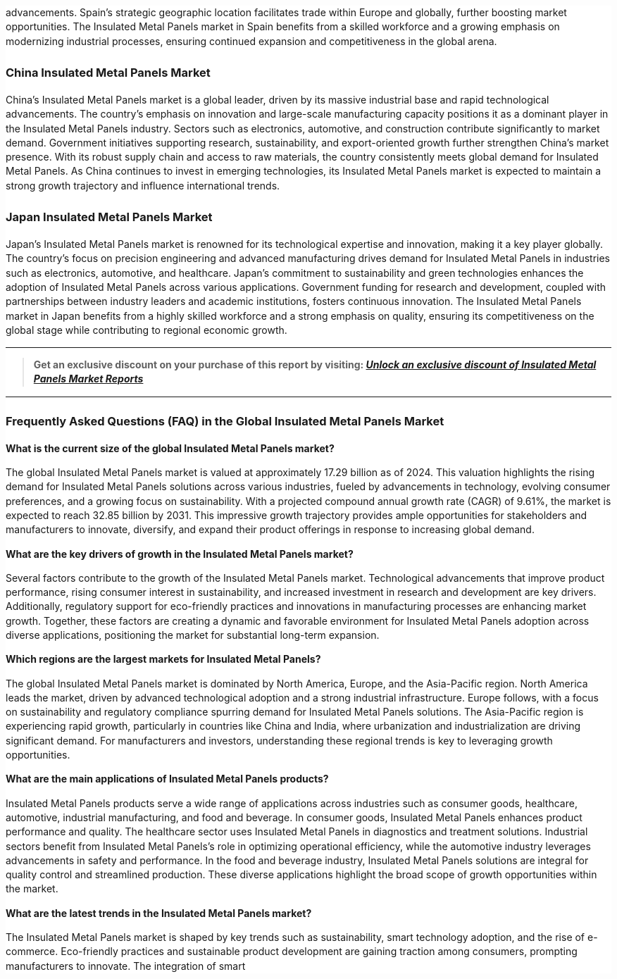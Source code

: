 advancements. Spain&rsquo;s strategic geographic location facilitates trade within Europe and globally, further boosting market opportunities. The Insulated Metal Panels market in Spain benefits from a skilled workforce and a growing emphasis on modernizing industrial processes, ensuring continued expansion and competitiveness in the global arena.</p><h3>China Insulated Metal Panels Market</h3><p>China&rsquo;s Insulated Metal Panels market is a global leader, driven by its massive industrial base and rapid technological advancements. The country&rsquo;s emphasis on innovation and large-scale manufacturing capacity positions it as a dominant player in the Insulated Metal Panels industry. Sectors such as electronics, automotive, and construction contribute significantly to market demand. Government initiatives supporting research, sustainability, and export-oriented growth further strengthen China&rsquo;s market presence. With its robust supply chain and access to raw materials, the country consistently meets global demand for Insulated Metal Panels. As China continues to invest in emerging technologies, its Insulated Metal Panels market is expected to maintain a strong growth trajectory and influence international trends.</p><h3>Japan Insulated Metal Panels Market</h3><p>Japan&rsquo;s Insulated Metal Panels market is renowned for its technological expertise and innovation, making it a key player globally. The country&rsquo;s focus on precision engineering and advanced manufacturing drives demand for Insulated Metal Panels in industries such as electronics, automotive, and healthcare. Japan&rsquo;s commitment to sustainability and green technologies enhances the adoption of Insulated Metal Panels across various applications. Government funding for research and development, coupled with partnerships between industry leaders and academic institutions, fosters continuous innovation. The Insulated Metal Panels market in Japan benefits from a highly skilled workforce and a strong emphasis on quality, ensuring its competitiveness on the global stage while contributing to regional economic growth.</p><hr /><blockquote><p><strong>Get an exclusive discount on your purchase of this report by visiting: <em><a href="://marketresearchpulse.com/ask-for-discount/144998?utm_source=Github&amp;utm_medium=0112">Unlock an exclusive discount of Insulated Metal Panels Market Reports</a></em>&nbsp;</strong></p></blockquote><hr /><h3>Frequently Asked Questions (FAQ) in the Global Insulated Metal Panels Market</h3><p><strong>What is the current size of the global Insulated Metal Panels market?</strong></p><p>The global Insulated Metal Panels market is valued at approximately 17.29 billion as of 2024. This valuation highlights the rising demand for Insulated Metal Panels solutions across various industries, fueled by advancements in technology, evolving consumer preferences, and a growing focus on sustainability. With a projected compound annual growth rate (CAGR) of 9.61%, the market is expected to reach 32.85 billion by 2031. This impressive growth trajectory provides ample opportunities for stakeholders and manufacturers to innovate, diversify, and expand their product offerings in response to increasing global demand.</p><p><strong>What are the key drivers of growth in the Insulated Metal Panels market?</strong></p><p>Several factors contribute to the growth of the Insulated Metal Panels market. Technological advancements that improve product performance, rising consumer interest in sustainability, and increased investment in research and development are key drivers. Additionally, regulatory support for eco-friendly practices and innovations in manufacturing processes are enhancing market growth. Together, these factors are creating a dynamic and favorable environment for Insulated Metal Panels adoption across diverse applications, positioning the market for substantial long-term expansion.</p><p><strong>Which regions are the largest markets for Insulated Metal Panels?</strong></p><p>The global Insulated Metal Panels market is dominated by North America, Europe, and the Asia-Pacific region. North America leads the market, driven by advanced technological adoption and a strong industrial infrastructure. Europe follows, with a focus on sustainability and regulatory compliance spurring demand for Insulated Metal Panels solutions. The Asia-Pacific region is experiencing rapid growth, particularly in countries like China and India, where urbanization and industrialization are driving significant demand. For manufacturers and investors, understanding these regional trends is key to leveraging growth opportunities.</p><p><strong>What are the main applications of Insulated Metal Panels products?</strong></p><p>Insulated Metal Panels products serve a wide range of applications across industries such as consumer goods, healthcare, automotive, industrial manufacturing, and food and beverage. In consumer goods, Insulated Metal Panels enhances product performance and quality. The healthcare sector uses Insulated Metal Panels in diagnostics and treatment solutions. Industrial sectors benefit from Insulated Metal Panels&rsquo;s role in optimizing operational efficiency, while the automotive industry leverages advancements in safety and performance. In the food and beverage industry, Insulated Metal Panels solutions are integral for quality control and streamlined production. These diverse applications highlight the broad scope of growth opportunities within the market.</p><p><strong>What are the latest trends in the Insulated Metal Panels market?</strong></p><p>The Insulated Metal Panels market is shaped by key trends such as sustainability, smart technology adoption, and the rise of e-commerce. Eco-friendly practices and sustainable product development are gaining traction among consumers, prompting manufacturers to innovate. The integration of smart